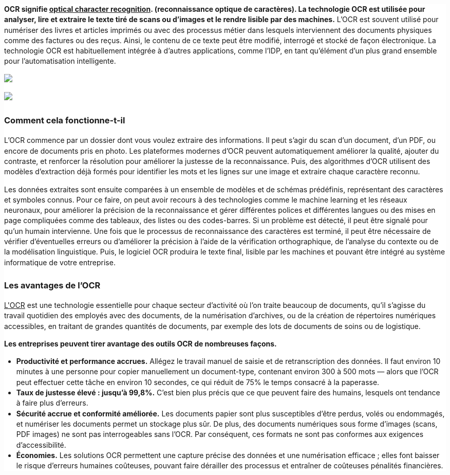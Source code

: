 **OCR signifie [optical character recognition](https://tools.techidaily.com/abbyy/products/). (reconnaissance optique de caractères). La technologie OCR est utilisée pour analyser, lire et extraire le texte tiré de scans ou d’images et le rendre lisible par des machines.**  L’OCR est souvent utilisé pour numériser des livres et articles imprimés ou avec des processus métier dans lesquels interviennent des documents physiques comme des factures ou des reçus. Ainsi, le contenu de ce texte peut être modifié, interrogé et stocké de façon électronique. La technologie OCR est habituellement intégrée à d’autres applications, comme l’IDP, en tant qu’élément d’un plus grand ensemble pour l’automatisation intelligente.

![](https://static1.abbyy.com/abbyycommedia/37740/ds-66-ocr-idp-image-1b.jpg)


<a href="https://store.iobit.com/order/checkout.php?PRODS=1468905&QTY=1&AFFILIATE=108875&CART=1"><img src="https://secure.avangate.com/images/merchant/184260348236f9554fe9375772ff966e/ascscan_728x90.png" border="0"></a>

### Comment cela fonctionne-t-il

L’OCR commence par un dossier dont vous voulez extraire des informations. Il peut s’agir du scan d’un document, d’un PDF, ou encore de documents pris en photo. Les plateformes modernes d’OCR peuvent automatiquement améliorer la qualité, ajouter du contraste, et renforcer la résolution pour améliorer la justesse de la reconnaissance. Puis, des algorithmes d’OCR utilisent des modèles d’extraction déjà formés pour identifier les mots et les lignes sur une image et extraire chaque caractère reconnu.

Les données extraites sont ensuite comparées à un ensemble de modèles et de schémas prédéfinis, représentant des caractères et symboles connus. Pour ce faire, on peut avoir recours à des technologies comme le machine learning et les réseaux neuronaux, pour améliorer la précision de la reconnaissance et gérer différentes polices et différentes langues ou des mises en page compliquées comme des tableaux, des listes ou des codes-barres. Si un problème est détecté, il peut être signalé pour qu’un humain intervienne. Une fois que le processus de reconnaissance des caractères est terminé, il peut être nécessaire de vérifier d’éventuelles erreurs ou d’améliorer la précision à l’aide de la vérification orthographique, de l’analyse du contexte ou de la modélisation linguistique. Puis, le logiciel OCR produira le texte final, lisible par les machines et pouvant être intégré au système informatique de votre entreprise.

### Les avantages de l’OCR

[L'OCR](https://tools.techidaily.com/abbyy/products/) est une technologie essentielle pour chaque secteur d’activité où l’on traite beaucoup de documents, qu’il s’agisse du travail quotidien des employés avec des documents, de la numérisation d’archives, ou de la création de répertoires numériques accessibles, en traitant de grandes quantités de documents, par exemple des lots de documents de soins ou de logistique.

**Les entreprises peuvent tirer avantage des outils OCR de nombreuses façons.**

* **Productivité et performance accrues.**  Allégez le travail manuel de saisie et de retranscription des données. Il faut environ 10 minutes à une personne pour copier manuellement un document-type, contenant environ 300 à 500 mots — alors que l’OCR peut effectuer cette tâche en environ 10 secondes, ce qui réduit de 75% le temps consacré à la paperasse.
* **Taux de justesse élevé : jusqu’à 99,8%.**  C’est bien plus précis que ce que peuvent faire des humains, lesquels ont tendance à faire plus d’erreurs.
* **Sécurité accrue et conformité améliorée.**  Les documents papier sont plus susceptibles d’être perdus, volés ou endommagés, et numériser les documents permet un stockage plus sûr. De plus, des documents numériques sous forme d’images (scans, PDF images) ne sont pas interrogeables sans l’OCR. Par conséquent, ces formats ne sont pas conformes aux exigences d’accessibilité.
* **Économies.**  Les solutions OCR permettent une capture précise des données et une numérisation efficace ; elles font baisser le risque d’erreurs humaines coûteuses, pouvant faire dérailler des processus et entraîner de coûteuses pénalités financières.
